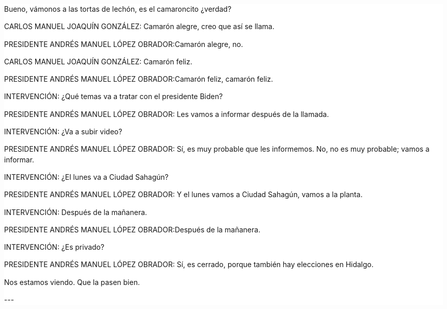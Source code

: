 Bueno, vámonos a las tortas de lechón, es el camaroncito ¿verdad?

CARLOS MANUEL JOAQUÍN GONZÁLEZ: Camarón alegre, creo que así se llama.

PRESIDENTE ANDRÉS MANUEL LÓPEZ OBRADOR:Camarón alegre, no.

CARLOS MANUEL JOAQUÍN GONZÁLEZ: Camarón feliz.

PRESIDENTE ANDRÉS MANUEL LÓPEZ OBRADOR:Camarón feliz, camarón feliz.

INTERVENCIÓN: ¿Qué temas va a tratar con el presidente Biden?

PRESIDENTE ANDRÉS MANUEL LÓPEZ OBRADOR: Les vamos a informar después de la
llamada.

INTERVENCIÓN: ¿Va a subir video?

PRESIDENTE ANDRÉS MANUEL LÓPEZ OBRADOR: Sí, es muy probable que les
informemos. No, no es muy probable; vamos a informar.

INTERVENCIÓN: ¿El lunes va a Ciudad Sahagún?

PRESIDENTE ANDRÉS MANUEL LÓPEZ OBRADOR: Y el lunes vamos a Ciudad Sahagún,
vamos a la planta.

INTERVENCIÓN: Después de la mañanera.

PRESIDENTE ANDRÉS MANUEL LÓPEZ OBRADOR:Después de la mañanera.

INTERVENCIÓN: ¿Es privado?

PRESIDENTE ANDRÉS MANUEL LÓPEZ OBRADOR: Sí, es cerrado, porque también hay
elecciones en Hidalgo.

Nos estamos viendo. Que la pasen bien.

\---

